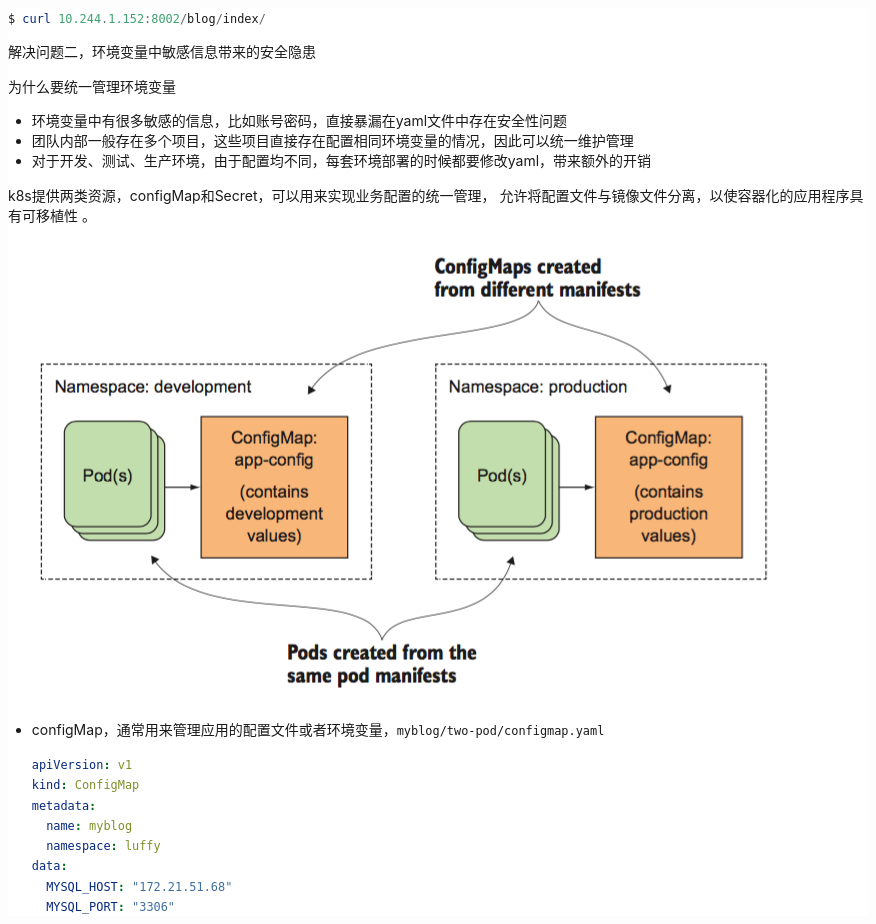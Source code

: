 ```powershell
$ curl 10.244.1.152:8002/blog/index/

```



解决问题二，环境变量中敏感信息带来的安全隐患

为什么要统一管理环境变量

- 环境变量中有很多敏感的信息，比如账号密码，直接暴漏在yaml文件中存在安全性问题
- 团队内部一般存在多个项目，这些项目直接存在配置相同环境变量的情况，因此可以统一维护管理
- 对于开发、测试、生产环境，由于配置均不同，每套环境部署的时候都要修改yaml，带来额外的开销

k8s提供两类资源，configMap和Secret，可以用来实现业务配置的统一管理， 允许将配置文件与镜像文件分离，以使容器化的应用程序具有可移植性 。

![](images/configmap.png)

- configMap，通常用来管理应用的配置文件或者环境变量，`myblog/two-pod/configmap.yaml`

  ```yaml
  apiVersion: v1
  kind: ConfigMap
  metadata:
    name: myblog
    namespace: luffy
  data:
    MYSQL_HOST: "172.21.51.68"
    MYSQL_PORT: "3306"
  
  
  ```
